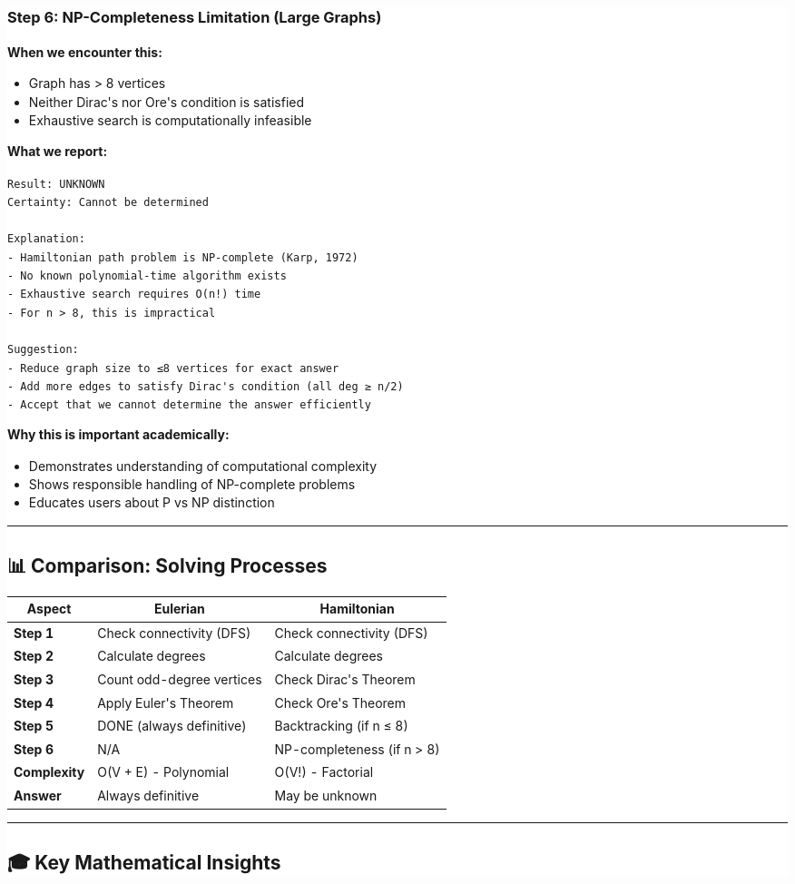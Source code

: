 ### **Step 6: NP-Completeness Limitation (Large Graphs)**

**When we encounter this:**
- Graph has > 8 vertices
- Neither Dirac's nor Ore's condition is satisfied
- Exhaustive search is computationally infeasible

**What we report:**
```
Result: UNKNOWN
Certainty: Cannot be determined

Explanation:
- Hamiltonian path problem is NP-complete (Karp, 1972)
- No known polynomial-time algorithm exists
- Exhaustive search requires O(n!) time
- For n > 8, this is impractical

Suggestion:
- Reduce graph size to ≤8 vertices for exact answer
- Add more edges to satisfy Dirac's condition (all deg ≥ n/2)
- Accept that we cannot determine the answer efficiently
```

**Why this is important academically:**
- Demonstrates understanding of computational complexity
- Shows responsible handling of NP-complete problems
- Educates users about P vs NP distinction

---

## 📊 Comparison: Solving Processes

| Aspect | Eulerian | Hamiltonian |
|--------|----------|-------------|
| **Step 1** | Check connectivity (DFS) | Check connectivity (DFS) |
| **Step 2** | Calculate degrees | Calculate degrees |
| **Step 3** | Count odd-degree vertices | Check Dirac's Theorem |
| **Step 4** | Apply Euler's Theorem | Check Ore's Theorem |
| **Step 5** | DONE (always definitive) | Backtracking (if n ≤ 8) |
| **Step 6** | N/A | NP-completeness (if n > 8) |
| **Complexity** | O(V + E) - Polynomial | O(V!) - Factorial |
| **Answer** | Always definitive | May be unknown |

---

## 🎓 Key Mathematical Insights
